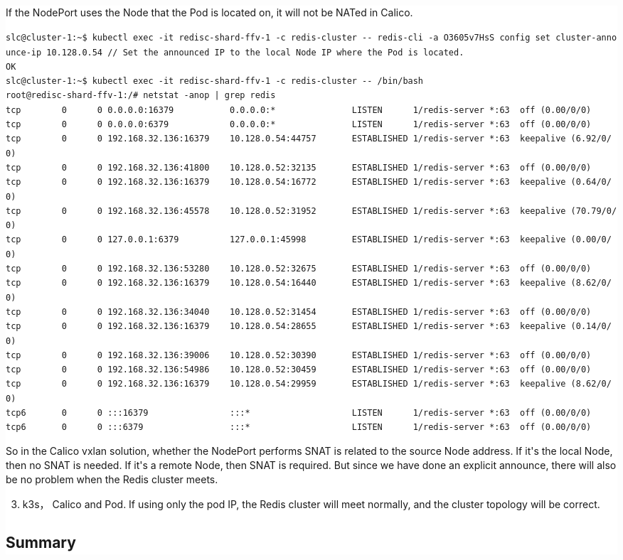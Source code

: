 If the NodePort uses the Node that the Pod is located on, it will not be NATed in Calico.

```
slc@cluster-1:~$ kubectl exec -it redisc-shard-ffv-1 -c redis-cluster -- redis-cli -a O3605v7HsS config set cluster-announce-ip 10.128.0.54 // Set the announced IP to the local Node IP where the Pod is located.
OK
slc@cluster-1:~$ kubectl exec -it redisc-shard-ffv-1 -c redis-cluster -- /bin/bash
root@redisc-shard-ffv-1:/# netstat -anop | grep redis
tcp        0      0 0.0.0.0:16379           0.0.0.0:*               LISTEN      1/redis-server *:63  off (0.00/0/0)
tcp        0      0 0.0.0.0:6379            0.0.0.0:*               LISTEN      1/redis-server *:63  off (0.00/0/0)
tcp        0      0 192.168.32.136:16379    10.128.0.54:44757       ESTABLISHED 1/redis-server *:63  keepalive (6.92/0/0)
tcp        0      0 192.168.32.136:41800    10.128.0.52:32135       ESTABLISHED 1/redis-server *:63  off (0.00/0/0)
tcp        0      0 192.168.32.136:16379    10.128.0.54:16772       ESTABLISHED 1/redis-server *:63  keepalive (0.64/0/0)
tcp        0      0 192.168.32.136:45578    10.128.0.52:31952       ESTABLISHED 1/redis-server *:63  keepalive (70.79/0/0)
tcp        0      0 127.0.0.1:6379          127.0.0.1:45998         ESTABLISHED 1/redis-server *:63  keepalive (0.00/0/0)
tcp        0      0 192.168.32.136:53280    10.128.0.52:32675       ESTABLISHED 1/redis-server *:63  off (0.00/0/0)
tcp        0      0 192.168.32.136:16379    10.128.0.54:16440       ESTABLISHED 1/redis-server *:63  keepalive (8.62/0/0)
tcp        0      0 192.168.32.136:34040    10.128.0.52:31454       ESTABLISHED 1/redis-server *:63  off (0.00/0/0)
tcp        0      0 192.168.32.136:16379    10.128.0.54:28655       ESTABLISHED 1/redis-server *:63  keepalive (0.14/0/0)
tcp        0      0 192.168.32.136:39006    10.128.0.52:30390       ESTABLISHED 1/redis-server *:63  off (0.00/0/0)
tcp        0      0 192.168.32.136:54986    10.128.0.52:30459       ESTABLISHED 1/redis-server *:63  off (0.00/0/0)
tcp        0      0 192.168.32.136:16379    10.128.0.54:29959       ESTABLISHED 1/redis-server *:63  keepalive (8.62/0/0)
tcp6       0      0 :::16379                :::*                    LISTEN      1/redis-server *:63  off (0.00/0/0)
tcp6       0      0 :::6379                 :::*                    LISTEN      1/redis-server *:63  off (0.00/0/0)
```
So in the Calico vxlan solution, whether the NodePort performs SNAT is related to the source Node address. If it's the local Node, then no SNAT is needed. If it's a remote Node, then SNAT is required. But since we have done an explicit announce, there will also be no problem when the Redis cluster meets.

3. k3s， Calico and Pod.
If using only the pod IP, the Redis cluster will meet normally, and the cluster topology will be correct.

## Summary
